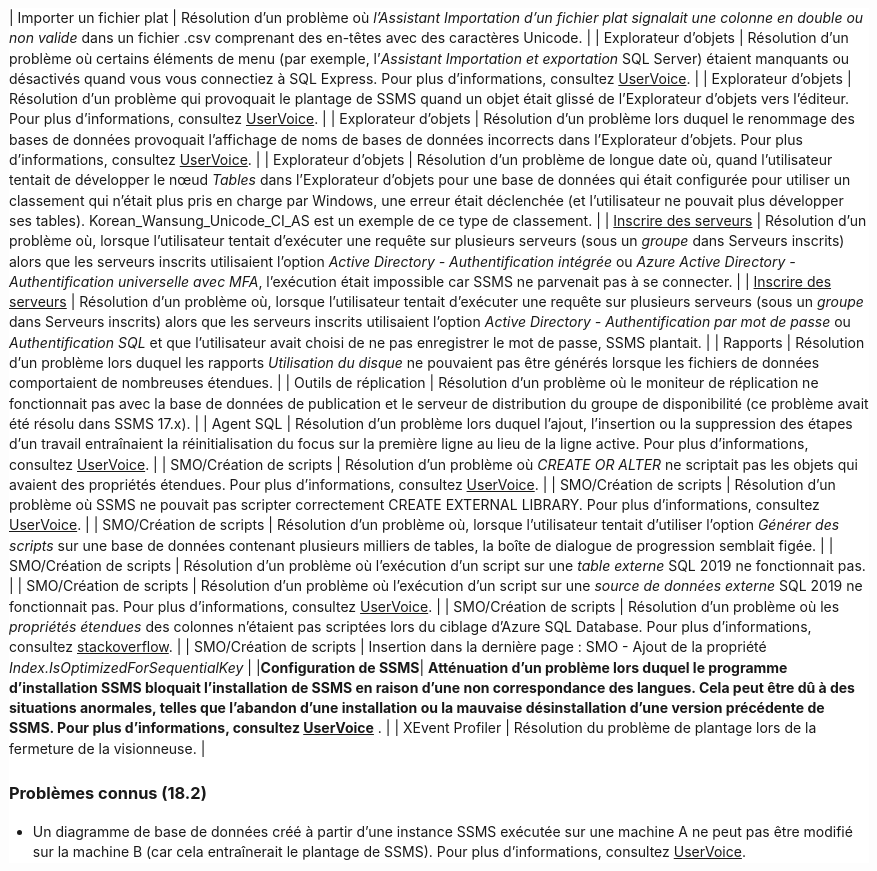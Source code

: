 | Importer un fichier plat | Résolution d’un problème où *l’Assistant Importation d’un fichier plat signalait une colonne en double ou non valide* dans un fichier .csv comprenant des en-têtes avec des caractères Unicode. |
| Explorateur d’objets | Résolution d’un problème où certains éléments de menu (par exemple, l’*Assistant Importation et exportation* SQL Server) étaient manquants ou désactivés quand vous vous connectiez à SQL Express. Pour plus d’informations, consultez [UserVoice](https://feedback.azure.com/forums/908035/suggestions/37500016). |
| Explorateur d’objets | Résolution d’un problème qui provoquait le plantage de SSMS quand un objet était glissé de l’Explorateur d’objets vers l’éditeur. Pour plus d’informations, consultez [UserVoice](https://feedback.azure.com/forums/908035/suggestions/37887988). |
| Explorateur d’objets | Résolution d’un problème lors duquel le renommage des bases de données provoquait l’affichage de noms de bases de données incorrects dans l’Explorateur d’objets. Pour plus d’informations, consultez [UserVoice](https://feedback.azure.com/forums/908035/suggestions/37638472). |
| Explorateur d’objets | Résolution d’un problème de longue date où, quand l’utilisateur tentait de développer le nœud *Tables* dans l’Explorateur d’objets pour une base de données qui était configurée pour utiliser un classement qui n’était plus pris en charge par Windows, une erreur était déclenchée (et l’utilisateur ne pouvait plus développer ses tables). Korean_Wansung_Unicode_CI_AS est un exemple de ce type de classement. |
| [Inscrire des serveurs](register-servers/register-servers.md) | Résolution d’un problème où, lorsque l’utilisateur tentait d’exécuter une requête sur plusieurs serveurs (sous un *groupe* dans Serveurs inscrits) alors que les serveurs inscrits utilisaient l’option *Active Directory - Authentification intégrée* ou *Azure Active Directory - Authentification universelle avec MFA*, l’exécution était impossible car SSMS ne parvenait pas à se connecter. |
| [Inscrire des serveurs](register-servers/register-servers.md) | Résolution d’un problème où, lorsque l’utilisateur tentait d’exécuter une requête sur plusieurs serveurs (sous un *groupe* dans Serveurs inscrits) alors que les serveurs inscrits utilisaient l’option *Active Directory - Authentification par mot de passe* ou *Authentification SQL* et que l’utilisateur avait choisi de ne pas enregistrer le mot de passe, SSMS plantait. |
| Rapports | Résolution d’un problème lors duquel les rapports *Utilisation du disque* ne pouvaient pas être générés lorsque les fichiers de données comportaient de nombreuses étendues. |
| Outils de réplication | Résolution d’un problème où le moniteur de réplication ne fonctionnait pas avec la base de données de publication et le serveur de distribution du groupe de disponibilité (ce problème avait été résolu dans SSMS 17.x). |
| Agent SQL | Résolution d’un problème lors duquel l’ajout, l’insertion ou la suppression des étapes d’un travail entraînaient la réinitialisation du focus sur la première ligne au lieu de la ligne active. Pour plus d’informations, consultez [UserVoice](https://feedback.azure.com/forums/908035/suggestions/38070892). |
| SMO/Création de scripts | Résolution d’un problème où *CREATE OR ALTER* ne scriptait pas les objets qui avaient des propriétés étendues. Pour plus d’informations, consultez [UserVoice](https://feedback.azure.com/forums/908035-sql-server/suggestions/37236748). |
| SMO/Création de scripts | Résolution d’un problème où SSMS ne pouvait pas scripter correctement CREATE EXTERNAL LIBRARY. Pour plus d’informations, consultez [UserVoice](https://feedback.azure.com/forums/908035/suggestions/37868089). |
| SMO/Création de scripts | Résolution d’un problème où, lorsque l’utilisateur tentait d’utiliser l’option *Générer des scripts* sur une base de données contenant plusieurs milliers de tables, la boîte de dialogue de progression semblait figée. |
| SMO/Création de scripts | Résolution d’un problème où l’exécution d’un script sur une *table externe* SQL 2019 ne fonctionnait pas. |
| SMO/Création de scripts | Résolution d’un problème où l’exécution d’un script sur une *source de données externe* SQL 2019 ne fonctionnait pas. Pour plus d’informations, consultez [UserVoice](https://feedback.azure.com/forums/908035/suggestions/34295080). |
| SMO/Création de scripts | Résolution d’un problème où les *propriétés étendues* des colonnes n’étaient pas scriptées lors du ciblage d’Azure SQL Database. Pour plus d’informations, consultez [stackoverflow](https://stackoverflow.com/questions/56952337/how-can-i-script-the-descriptions-of-columns-in-ms-sql-server-management-studio). |
| SMO/Création de scripts | Insertion dans la dernière page : SMO - Ajout de la propriété *Index.IsOptimizedForSequentialKey* |
|**Configuration de SSMS**| **Atténuation d’un problème lors duquel le programme d’installation SSMS bloquait l’installation de SSMS en raison d’une non correspondance des langues. Cela peut être dû à des situations anormales, telles que l’abandon d’une installation ou la mauvaise désinstallation d’une version précédente de SSMS. Pour plus d’informations, consultez [UserVoice](https://feedback.azure.com/forums/908035/suggestions/37483594/)** . |
| XEvent Profiler | Résolution du problème de plantage lors de la fermeture de la visionneuse. |

### <a name="known-issues-182"></a>Problèmes connus (18.2)

- Un diagramme de base de données créé à partir d’une instance SSMS exécutée sur une machine A ne peut pas être modifié sur la machine B (car cela entraînerait le plantage de SSMS). Pour plus d’informations, consultez [UserVoice](https://feedback.azure.com/forums/908035/suggestions/37992649).
